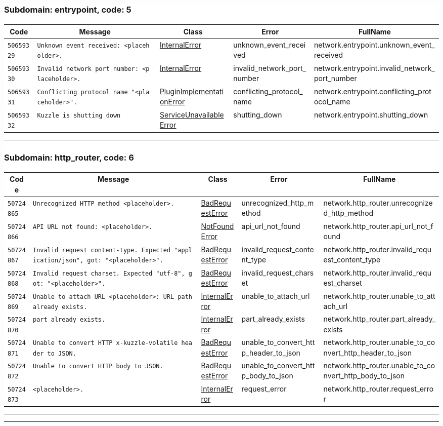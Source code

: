 

### Subdomain: entrypoint, code: 5

| Code | Message          | Class              | Error              | FullName           |
------ | -----------------| ------------------ | ------------------ | ------------------ |
`50659329`  | `Unknown event received: <placeholder>.` | [InternalError](o/core/2/api/essentials/errors/#internalerror) | unknown_event_received | network.entrypoint.unknown_event_received
`50659330`  | `Invalid network port number: <placeholder>.` | [InternalError](o/core/2/api/essentials/errors/#internalerror) | invalid_network_port_number | network.entrypoint.invalid_network_port_number
`50659331`  | `Conflicting protocol name "<placeholder>".` | [PluginImplementationError](o/core/2/api/essentials/errors/#pluginimplementationerror) | conflicting_protocol_name | network.entrypoint.conflicting_protocol_name
`50659332`  | `Kuzzle is shutting down` | [ServiceUnavailableError](o/core/2/api/essentials/errors/#serviceunavailableerror) | shutting_down | network.entrypoint.shutting_down

---


### Subdomain: http_router, code: 6

| Code | Message          | Class              | Error              | FullName           |
------ | -----------------| ------------------ | ------------------ | ------------------ |
`50724865`  | `Unrecognized HTTP method <placeholder>.` | [BadRequestError](o/core/2/api/essentials/errors/#badrequesterror) | unrecognized_http_method | network.http_router.unrecognized_http_method
`50724866`  | `API URL not found: <placeholder>.` | [NotFoundError](o/core/2/api/essentials/errors/#notfounderror) | api_url_not_found | network.http_router.api_url_not_found
`50724867`  | `Invalid request content-type. Expected "application/json", got: "<placeholder>".` | [BadRequestError](o/core/2/api/essentials/errors/#badrequesterror) | invalid_request_content_type | network.http_router.invalid_request_content_type
`50724868`  | `Invalid request charset. Expected "utf-8", got: "<placeholder>".` | [BadRequestError](o/core/2/api/essentials/errors/#badrequesterror) | invalid_request_charset | network.http_router.invalid_request_charset
`50724869`  | `Unable to attach URL <placeholder>: URL path already exists.` | [InternalError](o/core/2/api/essentials/errors/#internalerror) | unable_to_attach_url | network.http_router.unable_to_attach_url
`50724870`  | `part already exists.` | [InternalError](o/core/2/api/essentials/errors/#internalerror) | part_already_exists | network.http_router.part_already_exists
`50724871`  | `Unable to convert HTTP x-kuzzle-volatile header to JSON.` | [BadRequestError](o/core/2/api/essentials/errors/#badrequesterror) | unable_to_convert_http_header_to_json | network.http_router.unable_to_convert_http_header_to_json
`50724872`  | `Unable to convert HTTP body to JSON.` | [BadRequestError](o/core/2/api/essentials/errors/#badrequesterror) | unable_to_convert_http_body_to_json | network.http_router.unable_to_convert_http_body_to_json
`50724873`  | `<placeholder>.` | [InternalError](o/core/2/api/essentials/errors/#internalerror) | request_error | network.http_router.request_error

---

---
